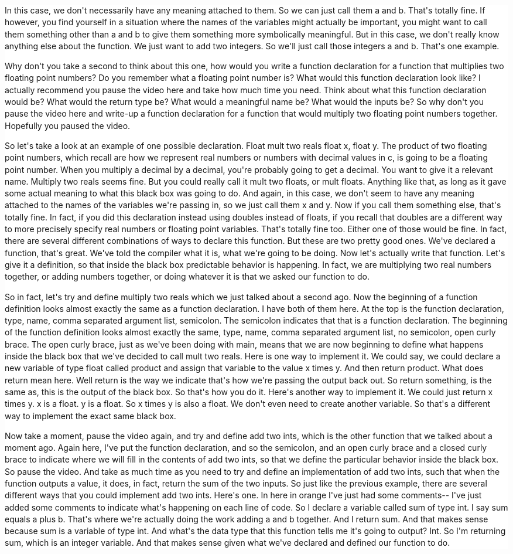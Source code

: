 In this case, we don't necessarily have any meaning attached to them. So we can just call them a and b. That's totally fine. If however, you find yourself in a situation where the names of the variables might actually be important, you might want to call them something other than a and b to give them something more symbolically meaningful. But in this case, we don't really know anything else about the function. We just want to add two integers. So we'll just call those integers a and b. That's one example. 

Why don't you take a second to think about this one, how would you write a function declaration for a function that multiplies two floating point numbers? Do you remember what a floating point number is? What would this function declaration look like? I actually recommend you pause the video here and take how much time you need. Think about what this function declaration would be? What would the return type be? What would a meaningful name be? What would the inputs be? So why don't you pause the video here and write-up a function declaration for a function that would multiply two floating point numbers together. Hopefully you paused the video. 

So let's take a look at an example of one possible declaration. Float mult two reals float x, float y. The product of two floating point numbers, which recall are how we represent real numbers or numbers with decimal values in c, is going to be a floating point number. When you multiply a decimal by a decimal, you're probably going to get a decimal. You want to give it a relevant name. Multiply two reals seems fine. But you could really call it mult two floats, or mult floats. Anything like that, as long as it gave some actual meaning to what this black box was going to do. And again, in this case, we don't seem to have any meaning attached to the names of the variables we're passing in, so we just call them x and y. Now if you call them something else, that's totally fine. In fact, if you did this declaration instead using doubles instead of floats, if you recall that doubles are a different way to more precisely specify real numbers or floating point variables. That's totally fine too. Either one of those would be fine. In fact, there are several different combinations of ways to declare this function. But these are two pretty good ones. We've declared a function, that's great. We've told the compiler what it is, what we're going to be doing. Now let's actually write that function. Let's give it a definition, so that inside the black box predictable behavior is happening. In fact, we are multiplying two real numbers together, or adding numbers together, or doing whatever it is that we asked our function to do. 

So in fact, let's try and define multiply two reals which we just talked about a second ago. Now the beginning of a function definition looks almost exactly the same as a function declaration. I have both of them here. At the top is the function declaration, type, name, comma separated argument list, semicolon. The semicolon indicates that that is a function declaration. The beginning of the function definition looks almost exactly the same, type, name, comma separated argument list, no semicolon, open curly brace. The open curly brace, just as we've been doing with main, means that we are now beginning to define what happens inside the black box that we've decided to call mult two reals. Here is one way to implement it. We could say, we could declare a new variable of type float called product and assign that variable to the value x times y. And then return product. What does return mean here. Well return is the way we indicate that's how we're passing the output back out. So return something, is the same as, this is the output of the black box. So that's how you do it. Here's another way to implement it. We could just return x times y. x is a float. y is a float. So x times y is also a float. We don't even need to create another variable. So that's a different way to implement the exact same black box. 

Now take a moment, pause the video again, and try and define add two ints, which is the other function that we talked about a moment ago. Again here, I've put the function declaration, and so the semicolon, and an open curly brace and a closed curly brace to indicate where we will fill in the contents of add two ints, so that we define the particular behavior inside the black box. So pause the video. And take as much time as you need to try and define an implementation of add two ints, such that when the function outputs a value, it does, in fact, return the sum of the two inputs. So just like the previous example, there are several different ways that you could implement add two ints. Here's one. In here in orange I've just had some comments-- I've just added some comments to indicate what's happening on each line of code. So I declare a variable called sum of type int. I say sum equals a plus b. That's where we're actually doing the work adding a and b together. And I return sum. And that makes sense because sum is a variable of type int. And what's the data type that this function tells me it's going to output? Int. So I'm returning sum, which is an integer variable. And that makes sense given what we've declared and defined our function to do. 
